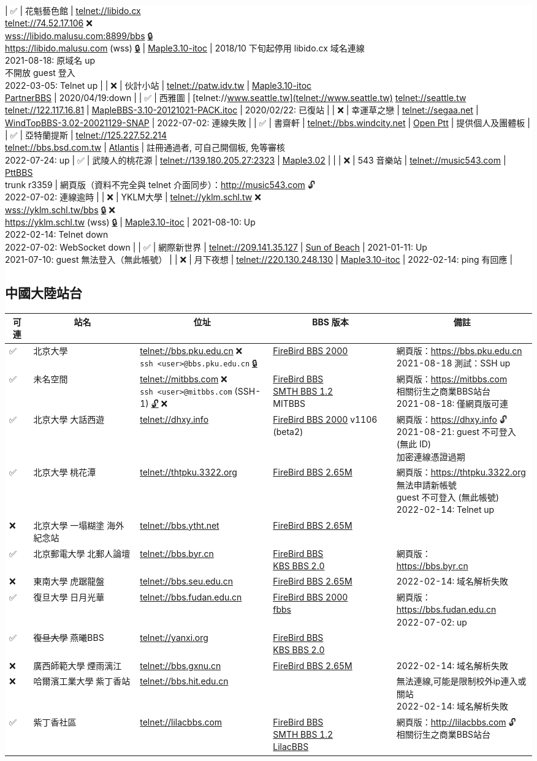 | :white_check_mark: | 花魁藝色館 | [telnet://libido.cx](telnet://libido.cx) <br> [telnet://74.52.17.106](telnet://74.52.17.106) :x: <br> [wss://libido.malusu.com:8899/bbs](wss://libido.malusu.com:8899/bbs) [:lock:](#Websocket-連線) <br> <https://libido.malusu.com> (wss) [:lock:](#Websocket-連線) | [Maple3.10-itoc](https://github.com/xeonchen/maplebbs-itoc) | 2018/10 下旬起停用 libido.cx 域名連線 <br> 2021-08-18: 原域名 up <br> 不開放 guest 登入 <br> 2022-03-05: Telnet up |
| :x: | 伙計小站 | [telnet://patw.idv.tw](telnet://patw.idv.tw) | [Maple3.10-itoc](https://github.com/xeonchen/maplebbs-itoc) <br> [PartnerBBS](https://github.com/patw0929/MapleBBS-itoc) | 2020/04/19:down |
| :white_check_mark: | 西雅圖 | [telnet://www.seattle.tw](telnet://www.seattle.tw) [telnet://seattle.tw](telnet://seattle.tw) [telnet://122.117.16.81](telnet://122.117.16.81) | [MapleBBS-3.10-20121021-PACK.itoc](https://github.com/xeonchen/maplebbs-itoc) | 2020/02/22: 已復站 |
| :x: | 幸運草之戀 | [telnet://segaa.net](telnet://segaa.net) | [WindTopBBS-3.02-20021129-SNAP](https://github.com/bbsmirror/BBSmirror/tree/master/WindTop) | 2022-07-02: 連線失敗 |
| :white_check_mark: | 書齋軒 | [telnet://bbs.windcity.net](telnet://bbs.windcity.net) | [Open Ptt](https://github.com/bbsmirror/BBSmirror/tree/master/Ptt/openptt) | 提供個人及團體板 |
| :white_check_mark: | 亞特蘭提斯 | [telnet://125.227.52.214](telnet://125.227.52.214) <br> [telnet://bbs.bsd.com.tw](telnet://bbs.bsd.com.tw) | [Atlantis](https://github.com/bbsmirror/BBSmirror/tree/master/Atlantis) | 註冊通過者, 可自己開個板, 免等審核 <br> 2022-07-24: up
| :white_check_mark: | 武陵人的桃花源 | [telnet://139.180.205.27:2323](telnet://139.180.205.27:2323) | [Maple3.02](https://github.com/bbsmirror/BBSmirror/tree/master/Maple/Maple3/) | |
| :x: | 543 音樂站 | [telnet://music543.com](telnet://music543.com) | [PttBBS](https://github.com/ptt/pttbbs) <br> trunk r3359 | 網頁版（資料不完全與 telnet 介面同步）：<http://music543.com> :unlock: <br> 2022-07-02: 連線逾時 |
| :x: | YKLM大學 | [telnet://yklm.schl.tw](telnet://yklm.schl.tw) :x: <br> [wss://yklm.schl.tw/bbs](wss:///yklm.schl.tw/bbs) [:lock:](#Websocket-連線) :x: <br> <https://yklm.schl.tw> (wss) [:lock:](#Websocket-連線) | [Maple3.10-itoc](https://github.com/xeonchen/maplebbs-itoc) | 2021-08-10: Up <br> 2022-02-14: Telnet down <br> 2022-07-02: WebSocket down |
| :white_check_mark: | 網際新世界 | [telnet://209.141.35.127](telnet://209.141.35.127) | [Sun of Beach](https://github.com/bbsmirror/BBSmirror/tree/master/SOB/) | 2021-01-11: Up <br> 2021-07-10: guest 無法登入（無此帳號） |
| :x: | 月下夜想 | [telnet://220.130.248.130](telnet://220.130.248.130) | [Maple3.10-itoc](https://github.com/xeonchen/maplebbs-itoc) | 2022-02-14: ping 有回應 |


## 中國大陸站台

| 可連 | 站名 | 位址 | BBS 版本 | 備註 |
| - | - | - | - | - |
| :white_check_mark: | 北京大學 | [telnet://bbs.pku.edu.cn](telnet://bbs.pku.edu.cn) :x: <br> `ssh <user>@bbs.pku.edu.cn` [:lock:](#SSH-連線) | [FireBird BBS 2000](https://github.com/bbsmirror/BBSmirror/tree/master/NotOpen/china_bbs/hightman/) | 網頁版：<https://bbs.pku.edu.cn> <br> 2021-08-18 測試：SSH up |
| :white_check_mark: | 未名空間 | [telnet://mitbbs.com](telnet://mitbbs.com) :x: <br> `ssh <user>@mitbbs.com` (SSH-1) [:unlock:](#SSH-連線) :x: | [FireBird BBS](https://github.com/bbsmirror/BBSmirror/tree/master/FirebirdBBS_cuhk/) <br> [SMTH BBS 1.2](https://github.com/zhouqt/kbs/tree/ba2d9aa2c53f47d27763380e6d16b24c567ddb1d) <br> MITBBS | 網頁版：<https://mitbbs.com> <br> 相關衍生之商業BBS站台 <br> 2021-08-18: 僅網頁版可連 |
| :white_check_mark: | 北京大學 大話西遊 | [telnet://dhxy.info](telnet://dhxy.info) | [FireBird BBS 2000](https://github.com/bbsmirror/BBSmirror/tree/master/NotOpen/china_bbs/hightman/) v1106 (beta2) | 網頁版：<https://dhxy.info> :unlock: <br> 2021-08-21: guest 不可登入 (無此 ID) <br> 加密連線憑證過期 |
| :white_check_mark: | 北京大學 桃花潭 | [telnet://thtpku.3322.org](telnet://thtpku.3322.org) | [FireBird BBS 2.65M](https://github.com/bbsmirror/BBSmirror/tree/master/FireBird/) | 網頁版：<https://thtpku.3322.org> <br> 無法申請新帳號 <br> guest 不可登入 (無此帳號) <br> 2022-02-14: Telnet up |
| :x: | 北京大學 一塌糊塗 海外紀念站 | [telnet://bbs.ytht.net](telnet://bbs.ytht.net) | [FireBird BBS 2.65M](https://github.com/bbsmirror/BBSmirror/tree/master/FireBird/) | |
| :white_check_mark: | 北京郵電大學 北郵人論壇 | [telnet://bbs.byr.cn](telnet://bbs.byr.cn) | [FireBird BBS](https://github.com/bbsmirror/BBSmirror/tree/master/FirebirdBBS_cuhk/) <br> [KBS BBS 2.0](https://github.com/zhouqt/kbs) | 網頁版：<br><https://bbs.byr.cn> |
| :x: | 東南大學 虎踞龍盤 | [telnet://bbs.seu.edu.cn](telnet://bbs.seu.edu.cn) | [FireBird BBS 2.65M](https://github.com/bbsmirror/BBSmirror/tree/master/FireBird/) | 2022-02-14: 域名解析失敗 |
| :white_check_mark: | 復旦大學 日月光華 | [telnet://bbs.fudan.edu.cn](telnet://bbs.fudan.edu.cn) | [FireBird BBS 2000](https://github.com/bbsmirror/BBSmirror/tree/master/NotOpen/china_bbs/hightman/) <br> [fbbs](https://github.com/fbbs/fbbs) | 網頁版：<https://bbs.fudan.edu.cn> <br> 2022-07-02: up |
| :white_check_mark: | ~~復旦大學~~ 燕曦BBS | [telnet://yanxi.org](telnet://yanxi.org) | [FireBird BBS](https://github.com/bbsmirror/BBSmirror/tree/master/FirebirdBBS_cuhk/) <br> [KBS BBS 2.0](https://github.com/zhouqt/kbs) | |
| :x: | 廣西師範大學 煙雨漓江 | [telnet://bbs.gxnu.cn](telnet://bbs.gxnu.cn) | [FireBird BBS 2.65M](https://github.com/bbsmirror/BBSmirror/tree/master/FireBird/) | 2022-02-14: 域名解析失敗 |
| :x: | 哈爾濱工業大學 紫丁香站 | [telnet://bbs.hit.edu.cn](telnet://bbs.hit.edu.cn) | | 無法連線,可能是限制校外ip連入或關站 <br> 2022-02-14: 域名解析失敗 |
| :white_check_mark: | 紫丁香社區 | [telnet://lilacbbs.com](telnet://lilacbbs.com) | [FireBird BBS](https://github.com/bbsmirror/BBSmirror/tree/master/FirebirdBBS_cuhk/)  <br> [SMTH BBS 1.2](https://github.com/zhouqt/kbs/tree/ba2d9aa2c53f47d27763380e6d16b24c567ddb1d) <br> [LilacBBS](https://github.com/marvelliu/lilacsrc) | 網頁版：<http://lilacbbs.com> :unlock: <br> 相關衍生之商業BBS站台 |